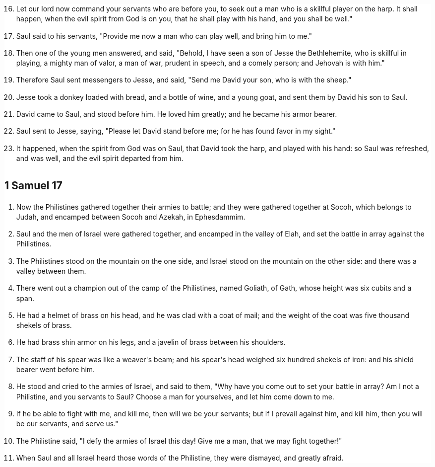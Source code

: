16. Let our lord now command your servants who are before you, to seek out a man who is a skillful player on the harp. It shall happen, when the evil spirit from God is on you, that he shall play with his hand, and you shall be well." 

17. Saul said to his servants, "Provide me now a man who can play well, and bring him to me." 

18. Then one of the young men answered, and said, "Behold, I have seen a son of Jesse the Bethlehemite, who is skillful in playing, a mighty man of valor, a man of war, prudent in speech, and a comely person; and Jehovah is with him." 

19. Therefore Saul sent messengers to Jesse, and said, "Send me David your son, who is with the sheep." 

20. Jesse took a donkey loaded with bread, and a bottle of wine, and a young goat, and sent them by David his son to Saul.

21. David came to Saul, and stood before him. He loved him greatly; and he became his armor bearer.

22. Saul sent to Jesse, saying, "Please let David stand before me; for he has found favor in my sight."

23. It happened, when the spirit from God was on Saul, that David took the harp, and played with his hand: so Saul was refreshed, and was well, and the evil spirit departed from him.  

## 1 Samuel 17

1. Now the Philistines gathered together their armies to battle; and they were gathered together at Socoh, which belongs to Judah, and encamped between Socoh and Azekah, in Ephesdammim.

2. Saul and the men of Israel were gathered together, and encamped in the valley of Elah, and set the battle in array against the Philistines.

3. The Philistines stood on the mountain on the one side, and Israel stood on the mountain on the other side: and there was a valley between them.

4. There went out a champion out of the camp of the Philistines, named Goliath, of Gath, whose height was six cubits and a span.

5. He had a helmet of brass on his head, and he was clad with a coat of mail; and the weight of the coat was five thousand shekels of brass.

6. He had brass shin armor on his legs, and a javelin of brass between his shoulders.

7. The staff of his spear was like a weaver's beam; and his spear's head weighed six hundred shekels of iron: and his shield bearer went before him.

8. He stood and cried to the armies of Israel, and said to them, "Why have you come out to set your battle in array? Am I not a Philistine, and you servants to Saul? Choose a man for yourselves, and let him come down to me.

9. If he be able to fight with me, and kill me, then will we be your servants; but if I prevail against him, and kill him, then you will be our servants, and serve us."

10. The Philistine said, "I defy the armies of Israel this day! Give me a man, that we may fight together!" 

11. When Saul and all Israel heard those words of the Philistine, they were dismayed, and greatly afraid.
